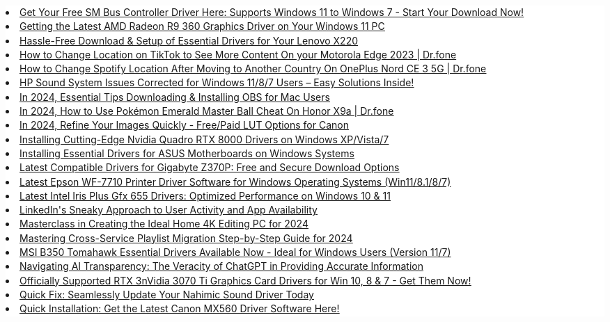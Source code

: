<li><a href="https://driver-download.techidaily.com/get-your-free-sm-bus-controller-driver-here-supports-windows-11-to-windows-7-start-your-download-now/"><u>Get Your Free SM Bus Controller Driver Here: Supports Windows 11 to Windows 7 - Start Your Download Now!</u></a></li>
<li><a href="https://driver-download.techidaily.com/getting-the-latest-amd-radeon-r9-360-graphics-driver-on-your-windows-11-pc/"><u>Getting the Latest AMD Radeon R9 360 Graphics Driver on Your Windows 11 PC</u></a></li>
<li><a href="https://driver-download.techidaily.com/hassle-free-download-and-setup-of-essential-drivers-for-your-lenovo-x220/"><u>Hassle-Free Download & Setup of Essential Drivers for Your Lenovo X220</u></a></li>
<li><a href="https://location-social.techidaily.com/how-to-change-location-on-tiktok-to-see-more-content-on-your-motorola-edge-2023-drfone-by-drfone-virtual-android/"><u>How to Change Location on TikTok to See More Content On your Motorola Edge 2023 | Dr.fone</u></a></li>
<li><a href="https://fake-location.techidaily.com/how-to-change-spotify-location-after-moving-to-another-country-on-oneplus-nord-ce-3-5g-drfone-by-drfone-virtual-android/"><u>How to Change Spotify Location After Moving to Another Country On OnePlus Nord CE 3 5G | Dr.fone</u></a></li>
<li><a href="https://driver-download.techidaily.com/hp-sound-system-issues-corrected-for-windows-1187-users-easy-solutions-inside/"><u>HP Sound System Issues Corrected for Windows 11/8/7 Users – Easy Solutions Inside!</u></a></li>
<li><a href="https://digital-screen-recording.techidaily.com/in-2024-essential-tips-downloading-and-installing-obs-for-mac-users/"><u>In 2024, Essential Tips  Downloading & Installing OBS for Mac Users</u></a></li>
<li><a href="https://pokemon-go-android.techidaily.com/in-2024-how-to-use-pokemon-emerald-master-ball-cheat-on-honor-x9a-drfone-by-drfone-virtual-android/"><u>In 2024, How to Use Pokémon Emerald Master Ball Cheat On Honor X9a | Dr.fone</u></a></li>
<li><a href="https://extra-skills.techidaily.com/in-2024-refine-your-images-quickly-freepaid-lut-options-for-canon/"><u>In 2024, Refine Your Images Quickly - Free/Paid LUT Options for Canon</u></a></li>
<li><a href="https://driver-download.techidaily.com/installing-cutting-edge-nvidia-quadro-rtx-8000-drivers-on-windows-xpvista7/"><u>Installing Cutting-Edge Nvidia Quadro RTX 8000 Drivers on Windows XP/Vista/7</u></a></li>
<li><a href="https://driver-download.techidaily.com/installing-essential-drivers-for-asus-motherboards-on-windows-systems/"><u>Installing Essential Drivers for ASUS Motherboards on Windows Systems</u></a></li>
<li><a href="https://driver-download.techidaily.com/latest-compatible-drivers-for-gigabyte-z370p-free-and-secure-download-options/"><u>Latest Compatible Drivers for Gigabyte Z370P: Free and Secure Download Options</u></a></li>
<li><a href="https://driver-download.techidaily.com/latest-epson-wf-7710-printer-driver-software-for-windows-operating-systems-win118187/"><u>Latest Epson WF-7710 Printer Driver Software for Windows Operating Systems (Win11/8.1/8/7)</u></a></li>
<li><a href="https://driver-download.techidaily.com/latest-intel-iris-plus-gfx-655-drivers-optimized-performance-on-windows-10-and-11/"><u>Latest Intel Iris Plus Gfx 655 Drivers: Optimized Performance on Windows 10 & 11</u></a></li>
<li><a href="https://facebook.techidaily.com/linkedins-sneaky-approach-to-user-activity-and-app-availability/"><u>LinkedIn's Sneaky Approach to User Activity and App Availability</u></a></li>
<li><a href="https://extra-guidance.techidaily.com/masterclass-in-creating-the-ideal-home-4k-editing-pc-for-2024/"><u>Masterclass in Creating the Ideal Home 4K Editing PC for 2024</u></a></li>
<li><a href="https://extra-skills.techidaily.com/mastering-cross-service-playlist-migration-step-by-step-guide-for-2024/"><u>Mastering Cross-Service Playlist Migration  Step-by-Step Guide for 2024</u></a></li>
<li><a href="https://driver-download.techidaily.com/msi-b350-tomahawk-essential-drivers-available-now-ideal-for-windows-users-version-117/"><u>MSI B350 Tomahawk Essential Drivers Available Now - Ideal for Windows Users (Version 11/7)</u></a></li>
<li><a href="https://tech-revival.techidaily.com/navigating-ai-transparency-the-veracity-of-chatgpt-in-providing-accurate-information/"><u>Navigating AI Transparency: The Veracity of ChatGPT in Providing Accurate Information</u></a></li>
<li><a href="https://driver-download.techidaily.com/officially-supported-rtx-3nvidia-3070-ti-graphics-card-drivers-for-win-10-8-and-7-get-them-now/"><u>Officially Supported RTX 3nVidia 3070 Ti Graphics Card Drivers for Win 10, 8 & 7 - Get Them Now!</u></a></li>
<li><a href="https://driver-download.techidaily.com/1722977800289-quick-fix-seamlessly-update-your-nahimic-sound-driver-today/"><u>Quick Fix: Seamlessly Update Your Nahimic Sound Driver Today</u></a></li>
<li><a href="https://driver-download.techidaily.com/quick-installation-get-the-latest-canon-mx560-driver-software-here/"><u>Quick Installation: Get the Latest Canon MX560 Driver Software Here!</u></a></li>